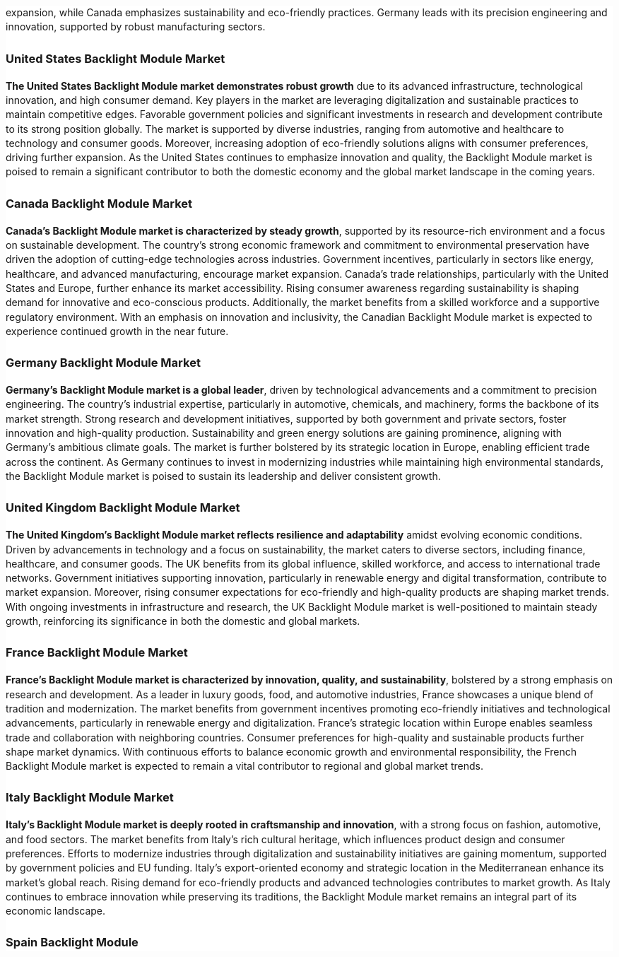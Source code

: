 expansion, while Canada emphasizes sustainability and eco-friendly practices. Germany leads with its precision engineering and innovation, supported by robust manufacturing sectors.</span></em></p></blockquote><h3><strong>United States Backlight Module Market</strong></h3><p><strong>The United States Backlight Module market demonstrates robust growth</strong> due to its advanced infrastructure, technological innovation, and high consumer demand. Key players in the market are leveraging digitalization and sustainable practices to maintain competitive edges. Favorable government policies and significant investments in research and development contribute to its strong position globally. The market is supported by diverse industries, ranging from automotive and healthcare to technology and consumer goods. Moreover, increasing adoption of eco-friendly solutions aligns with consumer preferences, driving further expansion. As the United States continues to emphasize innovation and quality, the Backlight Module market is poised to remain a significant contributor to both the domestic economy and the global market landscape in the coming years.</p><h3><strong>Canada Backlight Module Market</strong></h3><p><strong>Canada&rsquo;s Backlight Module market is characterized by steady growth</strong>, supported by its resource-rich environment and a focus on sustainable development. The country&rsquo;s strong economic framework and commitment to environmental preservation have driven the adoption of cutting-edge technologies across industries. Government incentives, particularly in sectors like energy, healthcare, and advanced manufacturing, encourage market expansion. Canada&rsquo;s trade relationships, particularly with the United States and Europe, further enhance its market accessibility. Rising consumer awareness regarding sustainability is shaping demand for innovative and eco-conscious products. Additionally, the market benefits from a skilled workforce and a supportive regulatory environment. With an emphasis on innovation and inclusivity, the Canadian Backlight Module market is expected to experience continued growth in the near future.</p><h3><strong>Germany Backlight Module Market</strong></h3><p><strong>Germany&rsquo;s Backlight Module market is a global leader</strong>, driven by technological advancements and a commitment to precision engineering. The country&rsquo;s industrial expertise, particularly in automotive, chemicals, and machinery, forms the backbone of its market strength. Strong research and development initiatives, supported by both government and private sectors, foster innovation and high-quality production. Sustainability and green energy solutions are gaining prominence, aligning with Germany&rsquo;s ambitious climate goals. The market is further bolstered by its strategic location in Europe, enabling efficient trade across the continent. As Germany continues to invest in modernizing industries while maintaining high environmental standards, the Backlight Module market is poised to sustain its leadership and deliver consistent growth.</p><h3><strong>United Kingdom Backlight Module Market</strong></h3><p><strong>The United Kingdom&rsquo;s Backlight Module market reflects resilience and adaptability</strong> amidst evolving economic conditions. Driven by advancements in technology and a focus on sustainability, the market caters to diverse sectors, including finance, healthcare, and consumer goods. The UK benefits from its global influence, skilled workforce, and access to international trade networks. Government initiatives supporting innovation, particularly in renewable energy and digital transformation, contribute to market expansion. Moreover, rising consumer expectations for eco-friendly and high-quality products are shaping market trends. With ongoing investments in infrastructure and research, the UK Backlight Module market is well-positioned to maintain steady growth, reinforcing its significance in both the domestic and global markets.</p><h3><strong>France Backlight Module Market</strong></h3><p><strong>France&rsquo;s Backlight Module market is characterized by innovation, quality, and sustainability</strong>, bolstered by a strong emphasis on research and development. As a leader in luxury goods, food, and automotive industries, France showcases a unique blend of tradition and modernization. The market benefits from government incentives promoting eco-friendly initiatives and technological advancements, particularly in renewable energy and digitalization. France&rsquo;s strategic location within Europe enables seamless trade and collaboration with neighboring countries. Consumer preferences for high-quality and sustainable products further shape market dynamics. With continuous efforts to balance economic growth and environmental responsibility, the French Backlight Module market is expected to remain a vital contributor to regional and global market trends.</p><h3><strong>Italy Backlight Module Market</strong></h3><p><strong>Italy&rsquo;s Backlight Module market is deeply rooted in craftsmanship and innovation</strong>, with a strong focus on fashion, automotive, and food sectors. The market benefits from Italy&rsquo;s rich cultural heritage, which influences product design and consumer preferences. Efforts to modernize industries through digitalization and sustainability initiatives are gaining momentum, supported by government policies and EU funding. Italy&rsquo;s export-oriented economy and strategic location in the Mediterranean enhance its market&rsquo;s global reach. Rising demand for eco-friendly products and advanced technologies contributes to market growth. As Italy continues to embrace innovation while preserving its traditions, the Backlight Module market remains an integral part of its economic landscape.</p><h3><strong>Spain Backlight Module